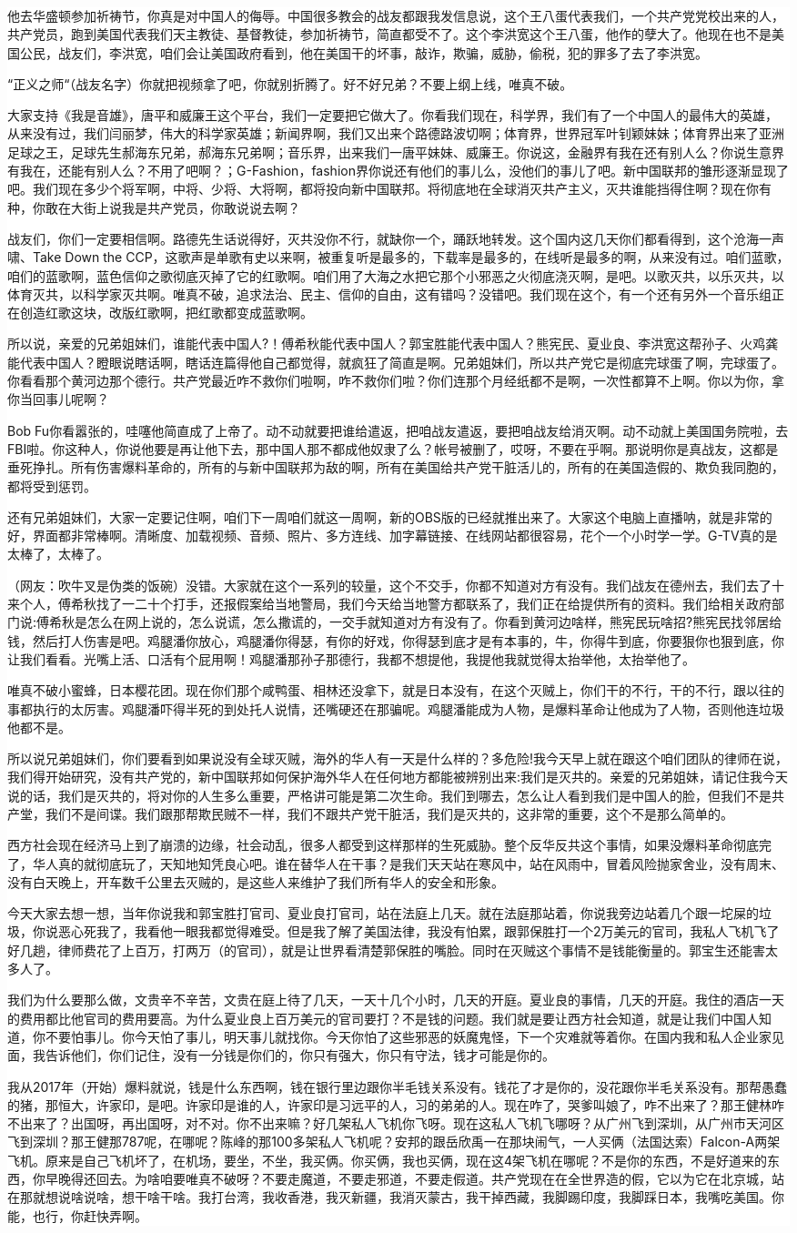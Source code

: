 
他去华盛顿参加祈祷节，你真是对中国人的侮辱。中国很多教会的战友都跟我发信息说，这个王八蛋代表我们，一个共产党党校出来的人，共产党员，跑到美国代表我们天主教徒、基督教徒，参加祈祷节，简直都受不了。这个李洪宽这个王八蛋，他作的孽大了。他现在也不是美国公民，战友们，李洪宽，咱们会让美国政府看到，他在美国干的坏事，敲诈，欺骗，威胁，偷税，犯的罪多了去了李洪宽。


“正义之师“（战友名字）你就把视频拿了吧，你就别折腾了。好不好兄弟？不要上纲上线，唯真不破。


大家支持《我是音雄》，唐平和威廉王这个平台，我们一定要把它做大了。你看我们现在，科学界，我们有了一个中国人的最伟大的英雄，从来没有过，我们闫丽梦，伟大的科学家英雄；新闻界啊，我们又出来个路德路波切啊；体育界，世界冠军叶钊颖妹妹；体育界出来了亚洲足球之王，足球先生郝海东兄弟，郝海东兄弟啊；音乐界，出来我们一唐平妹妹、威廉王。你说这，金融界有我在还有别人么？你说生意界有我在，还能有别人么？不用了吧啊？；G-Fashion，fashion界你说还有他们的事儿么，没他们的事儿了吧。新中国联邦的雏形逐渐显现了吧。我们现在多少个将军啊，中将、少将、大将啊，都将投向新中国联邦。将彻底地在全球消灭共产主义，灭共谁能挡得住啊？现在你有种，你敢在大街上说我是共产党员，你敢说说去啊？


战友们，你们一定要相信啊。路德先生话说得好，灭共没你不行，就缺你一个，踊跃地转发。这个国内这几天你们都看得到，这个沧海一声啸、Take Down the CCP，这歌声是单歌有史以来啊，被重复听是最多的，下载率是最多的，在线听是最多的啊，从来没有过。咱们蓝歌，咱们的蓝歌啊，蓝色信仰之歌彻底灭掉了它的红歌啊。咱们用了大海之水把它那个小邪恶之火彻底浇灭啊，是吧。以歌灭共，以乐灭共，以体育灭共，以科学家灭共啊。唯真不破，追求法治、民主、信仰的自由，这有错吗？没错吧。我们现在这个，有一个还有另外一个音乐组正在创造红歌这块，改版红歌啊，把红歌都变成蓝歌啊。


所以说，亲爱的兄弟姐妹们，谁能代表中国人?！傅希秋能代表中国人？郭宝胜能代表中国人？熊宪民、夏业良、李洪宽这帮孙子、火鸡龚能代表中国人？瞪眼说瞎话啊，瞎话连篇得他自己都觉得，就疯狂了简直是啊。兄弟姐妹们，所以共产党它是彻底完球蛋了啊，完球蛋了。你看看那个黄河边那个德行。共产党最近咋不救你们啦啊，咋不救你们啦？你们连那个月经纸都不是啊，一次性都算不上啊。你以为你，拿你当回事儿呢啊？


Bob Fu你看嚣张的，哇噻他简直成了上帝了。动不动就要把谁给遣返，把咱战友遣返，要把咱战友给消灭啊。动不动就上美国国务院啦，去FBI啦。你这种人，你说他要是再让他下去，那中国人那不都成他奴隶了么？帐号被删了，哎呀，不要在乎啊。那说明你是真战友，这都是垂死挣扎。所有伤害爆料革命的，所有的与新中国联邦为敌的啊，所有在美国给共产党干脏活儿的，所有的在美国造假的、欺负我同胞的，都将受到惩罚。


还有兄弟姐妹们，大家一定要记住啊，咱们下一周咱们就这一周啊，新的OBS版的已经就推出来了。大家这个电脑上直播呐，就是非常的好，界面都非常棒啊。清晰度、加载视频、音频、照片、多方连线、加字幕链接、在线网站都很容易，花个一个小时学一学。G-TV真的是太棒了，太棒了。


（网友：吹牛叉是伪类的饭碗）没错。大家就在这个一系列的较量，这个不交手，你都不知道对方有没有。我们战友在德州去，我们去了十来个人，傅希秋找了一二十个打手，还报假案给当地警局，我们今天给当地警方都联系了，我们正在给提供所有的资料。我们给相关政府部门说:傅希秋是怎么在网上说的，怎么说谎，怎么撒谎的，一交手就知道对方有没有了。你看到黄河边啥样，熊宪民玩啥招?熊宪民找邻居给钱，然后打人伤害是吧。鸡腿潘你放心，鸡腿潘你得瑟，有你的好戏，你得瑟到底才是有本事的，牛，你得牛到底，你要狠你也狠到底，你让我们看看。光嘴上活、口活有个屁用啊！鸡腿潘那孙子那德行，我都不想提他，我提他我就觉得太抬举他，太抬举他了。


唯真不破小蜜蜂，日本樱花团。现在你们那个咸鸭蛋、相林还没拿下，就是日本没有，在这个灭贼上，你们干的不行，干的不行，跟以往的事都执行的太厉害。鸡腿潘吓得半死的到处托人说情，还嘴硬还在那骗呢。鸡腿潘能成为人物，是爆料革命让他成为了人物，否则他连垃圾他都不是。


所以说兄弟姐妹们，你们要看到如果说没有全球灭贼，海外的华人有一天是什么样的？多危险!我今天早上就在跟这个咱们团队的律师在说，我们得开始研究，没有共产党的，新中国联邦如何保护海外华人在任何地方都能被辨别出来:我们是灭共的。亲爱的兄弟姐妹，请记住我今天说的话，我们是灭共的，将对你的人生多么重要，严格讲可能是第二次生命。我们到哪去，怎么让人看到我们是中国人的脸，但我们不是共产堂，我们不是间谍。我们跟那帮欺民贼不一样，我们不跟共产党干脏活，我们是灭共的，这非常的重要，这个不是那么简单的。


西方社会现在经济马上到了崩溃的边缘，社会动乱，很多人都受到这样那样的生死威胁。整个反华反共这个事情，如果没爆料革命彻底完了，华人真的就彻底玩了，天知地知凭良心吧。谁在替华人在干事？是我们天天站在寒风中，站在风雨中，冒着风险抛家舍业，没有周末、没有白天晚上，开车数千公里去灭贼的，是这些人来维护了我们所有华人的安全和形象。


今天大家去想一想，当年你说我和郭宝胜打官司、夏业良打官司，站在法庭上几天。就在法庭那站着，你说我旁边站着几个跟一坨屎的垃圾，你说恶心死我了，我看他一眼我都觉得难受。但是我了解了美国法律，我没有怕累，跟郭保胜打一个2万美元的官司，我私人飞机飞了好几趟，律师费花了上百万，打两万（的官司），就是让世界看清楚郭保胜的嘴脸。同时在灭贼这个事情不是钱能衡量的。郭宝生还能害太多人了。


我们为什么要那么做，文贵辛不辛苦，文贵在庭上待了几天，一天十几个小时，几天的开庭。夏业良的事情，几天的开庭。我住的酒店一天的费用都比他官司的费用要高。为什么夏业良上百万美元的官司要打？不是钱的问题。我们就是要让西方社会知道，就是让我们中国人知道，你不要怕事儿。你今天怕了事儿，明天事儿就找你。今天你怕了这些邪恶的妖魔鬼怪，下一个灾难就等着你。在国内我和私人企业家见面，我告诉他们，你们记住，没有一分钱是你们的，你只有强大，你只有守法，钱才可能是你的。


我从2017年（开始）爆料就说，钱是什么东西啊，钱在银行里边跟你半毛钱关系没有。钱花了才是你的，没花跟你半毛关系没有。那帮愚蠢的猪，那恒大，许家印，是吧。许家印是谁的人，许家印是习远平的人，习的弟弟的人。现在咋了，哭爹叫娘了，咋不出来了？那王健林咋不出来了？出国呀，再出国呀，对不对。你不出来嘛？好几架私人飞机你飞呀。现在这私人飞机飞哪呀？从广州飞到深圳，从广州市天河区飞到深圳？那王健那787呢，在哪呢？陈峰的那100多架私人飞机呢？安邦的跟岳欣禹一在那块闹气，一人买俩（法国达索）Falcon-A两架飞机。原来是自己飞机坏了，在机场，要坐，不坐，我买俩。你买俩，我也买俩，现在这4架飞机在哪呢？不是你的东西，不是好道来的东西，你早晚得还回去。为啥咱要唯真不破呀？不要走魔道，不要走邪道，不要走假道。共产党现在在全世界造的假，它以为它在北京城，站在那就想说啥说啥，想干啥干啥。我打台湾，我收香港，我灭新疆，我消灭蒙古，我干掉西藏，我脚踢印度，我脚踩日本，我嘴吃美国。你能，也行，你赶快弄啊。
